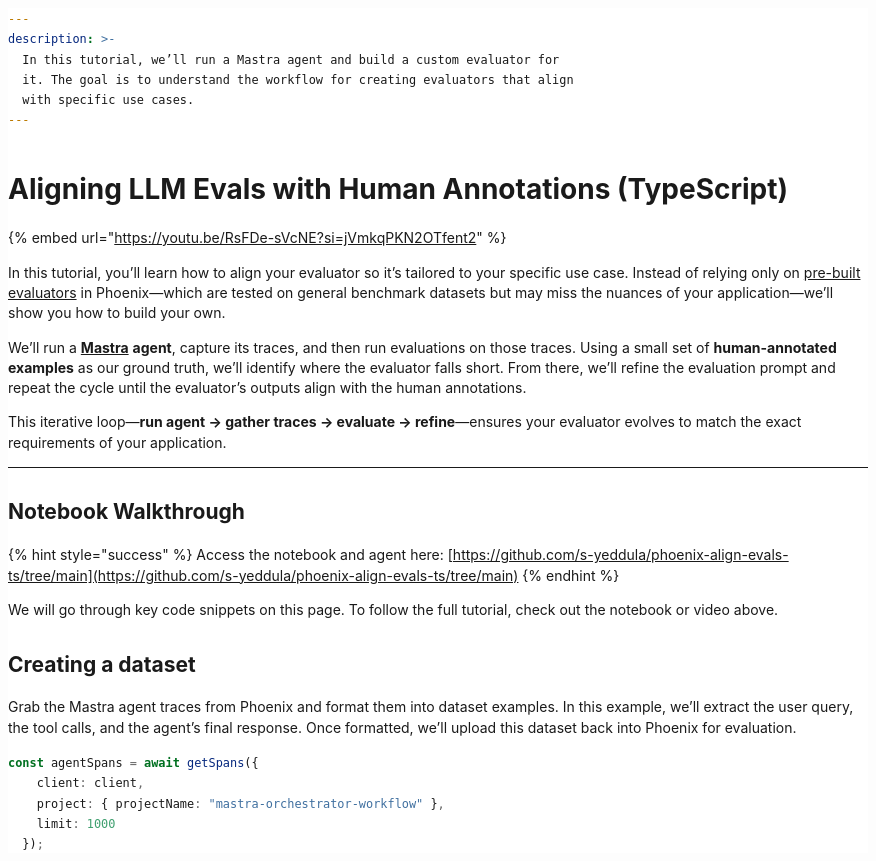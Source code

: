 ```yaml
---
description: >-
  In this tutorial, we’ll run a Mastra agent and build a custom evaluator for
  it. The goal is to understand the workflow for creating evaluators that align
  with specific use cases.
---
```


# Aligning LLM Evals with Human Annotations (TypeScript)

{% embed url="https://youtu.be/RsFDe-sVcNE?si=jVmkqPKN2OTfent2" %}

In this tutorial, you’ll learn how to align your evaluator so it’s tailored to your specific use case. Instead of relying only on [pre-built evaluators](https://arize.com/docs/phoenix/evaluation/how-to-evals/running-pre-tested-evals) in Phoenix—which are tested on general benchmark datasets but may miss the nuances of your application—we’ll show you how to build your own.

We’ll run a [**Mastra**](https://app.gitbook.com/s/C8re8QzKV5m48pbcFkBp/typescript/mastra) **agent**, capture its traces, and then run evaluations on those traces. Using a small set of **human-annotated examples** as our ground truth, we’ll identify where the evaluator falls short. From there, we’ll refine the evaluation prompt and repeat the cycle until the evaluator’s outputs align with the human annotations.

This iterative loop—**run agent → gather traces → evaluate → refine**—ensures your evaluator evolves to match the exact requirements of your application.&#x20;

***

## Notebook Walkthrough

{% hint style="success" %}
Access the notebook and agent here: [https://github.com/s-yeddula/phoenix-align-evals-ts/tree/main](https://github.com/s-yeddula/phoenix-align-evals-ts/tree/main)
{% endhint %}

We will go through key code snippets on this page. To follow the full tutorial, check out the notebook or video above.&#x20;

## Creating a dataset <a href="#creating-a-dataset" id="creating-a-dataset"></a>

Grab the Mastra agent traces from Phoenix and format them into dataset examples. In this example, we’ll extract the user query, the tool calls, and the agent’s final response. Once formatted, we’ll upload this dataset back into Phoenix for evaluation.

```typescript
const agentSpans = await getSpans({
    client: client,
    project: { projectName: "mastra-orchestrator-workflow" },
    limit: 1000
  });
```
